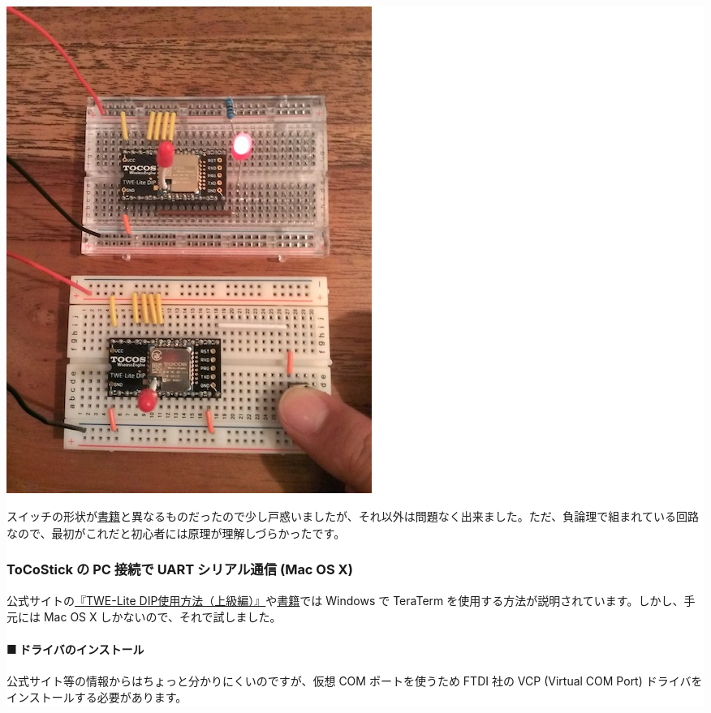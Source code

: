 ![](/assets/posts/2014-10-31/ledon.jpg)

スイッチの形状が[書籍](http://www.amazon.co.jp/TWE%E2%80%90Lite-%E3%83%88%E3%83%AF%E3%82%A4%E3%83%A9%E3%82%A4%E3%83%88-%E3%81%A7%E3%81%AF%E3%81%98%E3%82%81%E3%82%8B%E3%82%AB%E3%83%B3%E3%82%BF%E3%83%B3%E9%9B%BB%E5%AD%90%E5%B7%A5%E4%BD%9C%E2%80%95%E3%80%8C%E7%84%A1%E7%B7%9A%E3%82%B7%E3%82%B9%E3%83%86%E3%83%A0%E3%80%8D%E3%81%8C%E3%80%8C%E3%81%A4%E3%81%AA%E3%81%90%E3%80%8D%E3%81%A0%E3%81%91%E3%81%A7%E5%87%BA%E6%9D%A5%E3%82%8B-I%E3%83%BBO-BOOKS/dp/4777518485/)と異なるものだったので少し戸惑いましたが、それ以外は問題なく出来ました。ただ、負論理で組まれている回路なので、最初がこれだと初心者には原理が理解しづらかったです。

### ToCoStick の PC 接続で UART シリアル通信 (Mac OS X)

公式サイトの[『TWE-Lite DIP使用方法（上級編）』](http://tocos-wireless.com/jp/products/TWE-Lite-DIP/TWE-Lite-DIP-step3.html)や[書籍](http://www.amazon.co.jp/TWE%E2%80%90Lite-%E3%83%88%E3%83%AF%E3%82%A4%E3%83%A9%E3%82%A4%E3%83%88-%E3%81%A7%E3%81%AF%E3%81%98%E3%82%81%E3%82%8B%E3%82%AB%E3%83%B3%E3%82%BF%E3%83%B3%E9%9B%BB%E5%AD%90%E5%B7%A5%E4%BD%9C%E2%80%95%E3%80%8C%E7%84%A1%E7%B7%9A%E3%82%B7%E3%82%B9%E3%83%86%E3%83%A0%E3%80%8D%E3%81%8C%E3%80%8C%E3%81%A4%E3%81%AA%E3%81%90%E3%80%8D%E3%81%A0%E3%81%91%E3%81%A7%E5%87%BA%E6%9D%A5%E3%82%8B-I%E3%83%BBO-BOOKS/dp/4777518485/)では Windows で TeraTerm を使用する方法が説明されています。しかし、手元には Mac OS X しかないので、それで試しました。

#### ■ ドライバのインストール
公式サイト等の情報からはちょっと分かりにくいのですが、仮想 COM ポートを使うため FTDI 社の VCP (Virtual COM Port) ドライバをインストールする必要があります。
